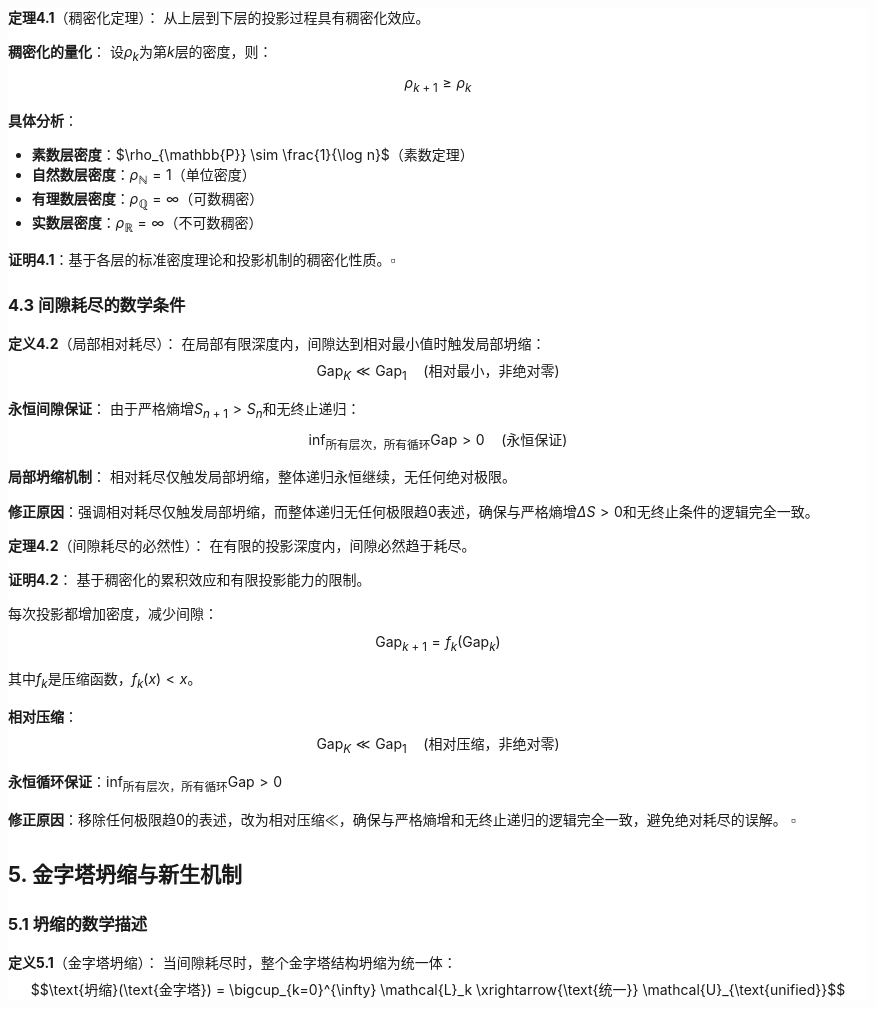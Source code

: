 **定理4.1**（稠密化定理）：
从上层到下层的投影过程具有稠密化效应。

**稠密化的量化**：
设$\rho_k$为第$k$层的密度，则：
$$\rho_{k+1} \geq \rho_k$$

**具体分析**：
- **素数层密度**：$\rho_{\mathbb{P}} \sim \frac{1}{\log n}$（素数定理）
- **自然数层密度**：$\rho_{\mathbb{N}} = 1$（单位密度）
- **有理数层密度**：$\rho_{\mathbb{Q}} = \infty$（可数稠密）
- **实数层密度**：$\rho_{\mathbb{R}} = \infty$（不可数稠密）

**证明4.1**：基于各层的标准密度理论和投影机制的稠密化性质。$\square$

### 4.3 间隙耗尽的数学条件

**定义4.2**（局部相对耗尽）：
在局部有限深度内，间隙达到相对最小值时触发局部坍缩：
$$\text{Gap}_K \ll \text{Gap}_1 \quad (\text{相对最小，非绝对零})$$

**永恒间隙保证**：
由于严格熵增$S_{n+1} > S_n$和无终止递归：
$$\inf_{\text{所有层次，所有循环}} \text{Gap} > 0 \quad (\text{永恒保证})$$

**局部坍缩机制**：
相对耗尽仅触发局部坍缩，整体递归永恒继续，无任何绝对极限。

**修正原因**：强调相对耗尽仅触发局部坍缩，而整体递归无任何极限趋0表述，确保与严格熵增$\Delta S > 0$和无终止条件的逻辑完全一致。

**定理4.2**（间隙耗尽的必然性）：
在有限的投影深度内，间隙必然趋于耗尽。

**证明4.2**：
基于稠密化的累积效应和有限投影能力的限制。

每次投影都增加密度，减少间隙：
$$\text{Gap}_{k+1} = f_k(\text{Gap}_k)$$

其中$f_k$是压缩函数，$f_k(x) < x$。

**相对压缩**：
$$\text{Gap}_K \ll \text{Gap}_1 \quad (\text{相对压缩，非绝对零})$$

**永恒循环保证**：$\inf_{\text{所有层次，所有循环}} \text{Gap} > 0$

**修正原因**：移除任何极限趋0的表述，改为相对压缩$\ll$，确保与严格熵增和无终止递归的逻辑完全一致，避免绝对耗尽的误解。
$\square$

## 5. 金字塔坍缩与新生机制

### 5.1 坍缩的数学描述

**定义5.1**（金字塔坍缩）：
当间隙耗尽时，整个金字塔结构坍缩为统一体：
$$\text{坍缩}(\text{金字塔}) = \bigcup_{k=0}^{\infty} \mathcal{L}_k \xrightarrow{\text{统一}} \mathcal{U}_{\text{unified}}$$
